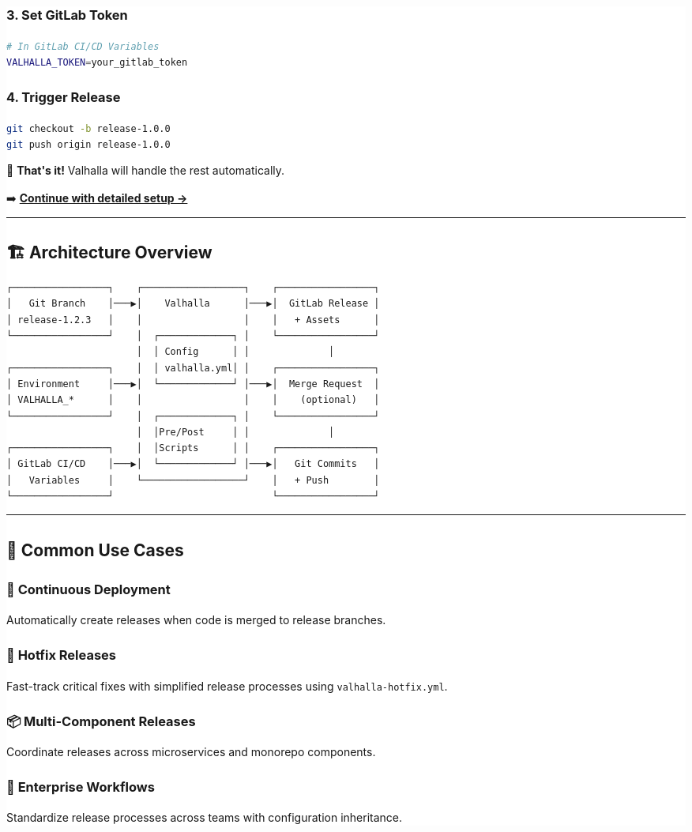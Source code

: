 ### 3. **Set GitLab Token**
```bash
# In GitLab CI/CD Variables
VALHALLA_TOKEN=your_gitlab_token
```

### 4. **Trigger Release**
```bash
git checkout -b release-1.0.0
git push origin release-1.0.0
```

🎉 **That's it!** Valhalla will handle the rest automatically.

➡️ **[Continue with detailed setup →](getting-started.md)**

---

## 🏗️ Architecture Overview

```
┌─────────────────┐    ┌──────────────────┐    ┌─────────────────┐
│   Git Branch    │───▶│    Valhalla      │───▶│  GitLab Release │
│ release-1.2.3   │    │                  │    │   + Assets      │
└─────────────────┘    │  ┌─────────────┐ │    └─────────────────┘
                       │  │ Config      │ │              │
┌─────────────────┐    │  │ valhalla.yml│ │    ┌─────────────────┐
│ Environment     │───▶│  └─────────────┘ │───▶│  Merge Request  │
│ VALHALLA_*      │    │                  │    │    (optional)   │
└─────────────────┘    │  ┌─────────────┐ │    └─────────────────┘
                       │  │Pre/Post     │ │              │
┌─────────────────┐    │  │Scripts      │ │    ┌─────────────────┐
│ GitLab CI/CD    │───▶│  └─────────────┘ │───▶│   Git Commits   │
│   Variables     │    └──────────────────┘    │   + Push        │
└─────────────────┘                            └─────────────────┘
```

---

## 🌟 Common Use Cases

### 🔄 **Continuous Deployment**
Automatically create releases when code is merged to release branches.

### 🚨 **Hotfix Releases** 
Fast-track critical fixes with simplified release processes using `valhalla-hotfix.yml`.

### 📦 **Multi-Component Releases**
Coordinate releases across microservices and monorepo components.

### 🏢 **Enterprise Workflows**
Standardize release processes across teams with configuration inheritance.
